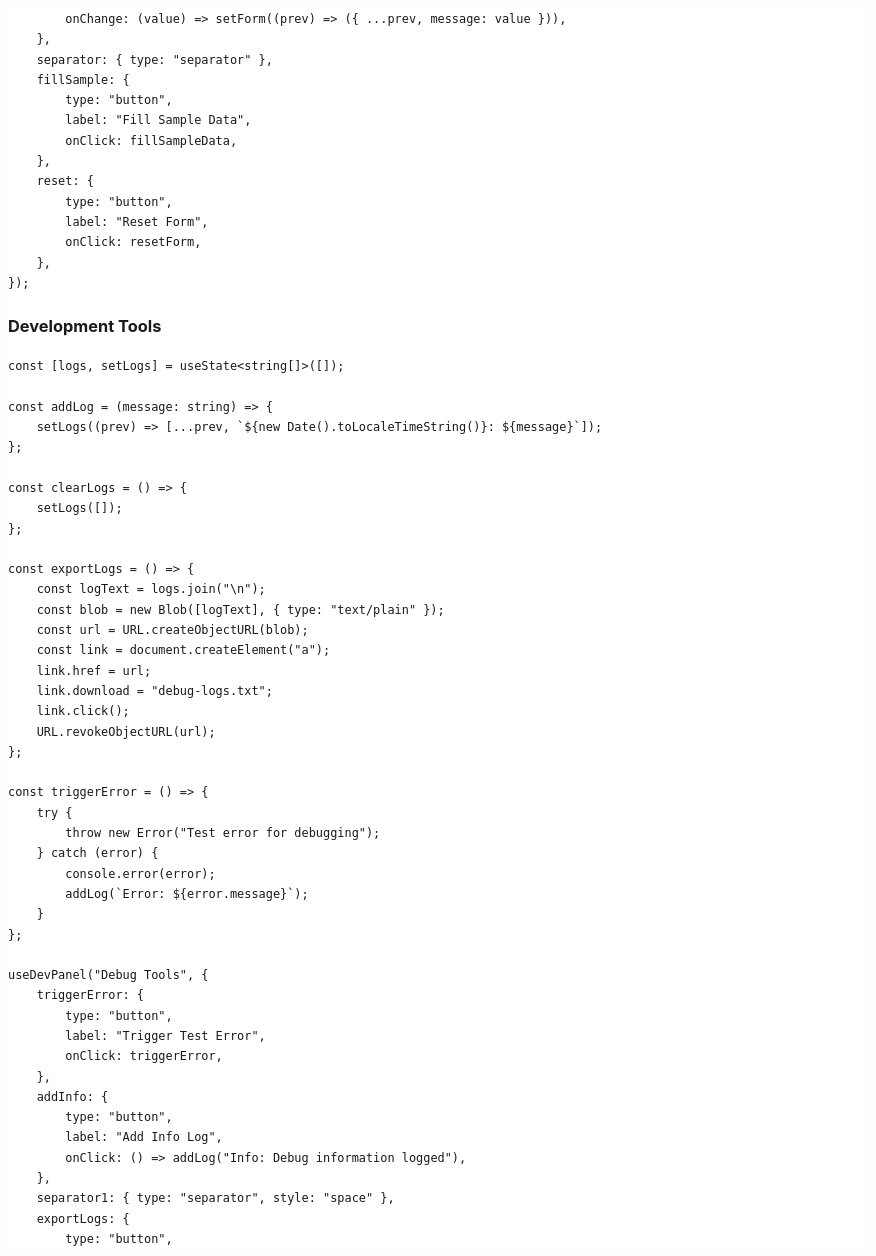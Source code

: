 ```tsx
		onChange: (value) => setForm((prev) => ({ ...prev, message: value })),
	},
	separator: { type: "separator" },
	fillSample: {
		type: "button",
		label: "Fill Sample Data",
		onClick: fillSampleData,
	},
	reset: {
		type: "button",
		label: "Reset Form",
		onClick: resetForm,
	},
});
```

### Development Tools

```tsx
const [logs, setLogs] = useState<string[]>([]);

const addLog = (message: string) => {
	setLogs((prev) => [...prev, `${new Date().toLocaleTimeString()}: ${message}`]);
};

const clearLogs = () => {
	setLogs([]);
};

const exportLogs = () => {
	const logText = logs.join("\n");
	const blob = new Blob([logText], { type: "text/plain" });
	const url = URL.createObjectURL(blob);
	const link = document.createElement("a");
	link.href = url;
	link.download = "debug-logs.txt";
	link.click();
	URL.revokeObjectURL(url);
};

const triggerError = () => {
	try {
		throw new Error("Test error for debugging");
	} catch (error) {
		console.error(error);
		addLog(`Error: ${error.message}`);
	}
};

useDevPanel("Debug Tools", {
	triggerError: {
		type: "button",
		label: "Trigger Test Error",
		onClick: triggerError,
	},
	addInfo: {
		type: "button",
		label: "Add Info Log",
		onClick: () => addLog("Info: Debug information logged"),
	},
	separator1: { type: "separator", style: "space" },
	exportLogs: {
		type: "button",
```